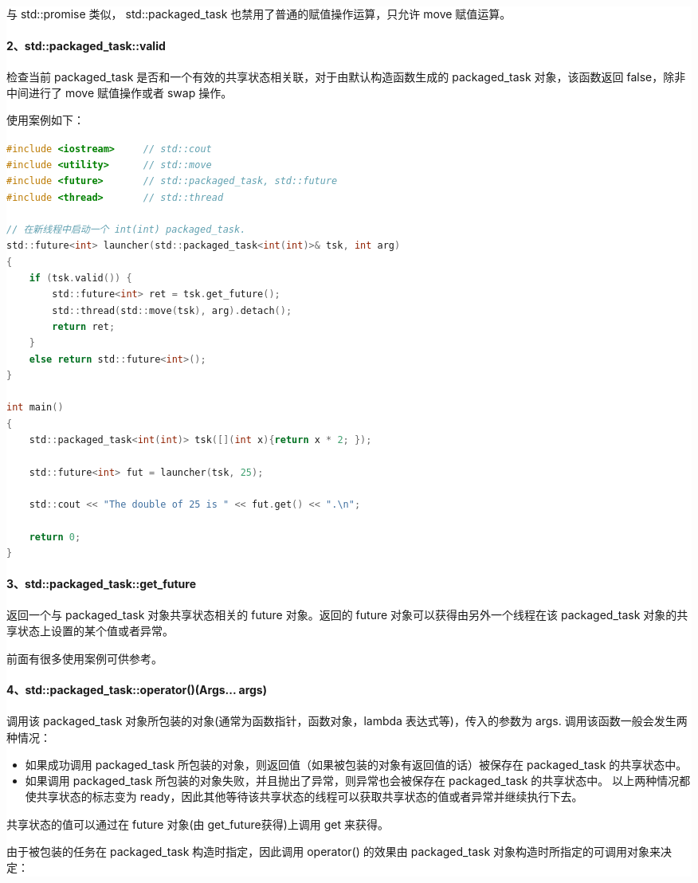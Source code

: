 与 std::promise 类似， std::packaged_task 也禁用了普通的赋值操作运算，只允许 move 赋值运算。

#### 2、std::packaged_task::valid

检查当前 packaged_task 是否和一个有效的共享状态相关联，对于由默认构造函数生成的 packaged_task 对象，该函数返回 false，除非中间进行了 move 赋值操作或者 swap 操作。

使用案例如下：
```c
#include <iostream>     // std::cout
#include <utility>      // std::move
#include <future>       // std::packaged_task, std::future
#include <thread>       // std::thread

// 在新线程中启动一个 int(int) packaged_task.
std::future<int> launcher(std::packaged_task<int(int)>& tsk, int arg)
{
	if (tsk.valid()) {
		std::future<int> ret = tsk.get_future();
		std::thread(std::move(tsk), arg).detach();
		return ret;
	}
	else return std::future<int>();
}

int main()
{
	std::packaged_task<int(int)> tsk([](int x){return x * 2; });

	std::future<int> fut = launcher(tsk, 25);

	std::cout << "The double of 25 is " << fut.get() << ".\n";

	return 0;
}
```

#### 3、std::packaged_task::get_future

返回一个与 packaged_task 对象共享状态相关的 future 对象。返回的 future 对象可以获得由另外一个线程在该 packaged_task 对象的共享状态上设置的某个值或者异常。

前面有很多使用案例可供参考。

#### 4、std::packaged_task::operator()(Args... args)

调用该 packaged_task 对象所包装的对象(通常为函数指针，函数对象，lambda 表达式等)，传入的参数为 args. 调用该函数一般会发生两种情况：

* 如果成功调用 packaged_task 所包装的对象，则返回值（如果被包装的对象有返回值的话）被保存在 packaged_task 的共享状态中。
* 如果调用 packaged_task 所包装的对象失败，并且抛出了异常，则异常也会被保存在 packaged_task 的共享状态中。
以上两种情况都使共享状态的标志变为 ready，因此其他等待该共享状态的线程可以获取共享状态的值或者异常并继续执行下去。

共享状态的值可以通过在 future 对象(由 get_future获得)上调用 get 来获得。

由于被包装的任务在 packaged_task 构造时指定，因此调用 operator() 的效果由 packaged_task 对象构造时所指定的可调用对象来决定：
